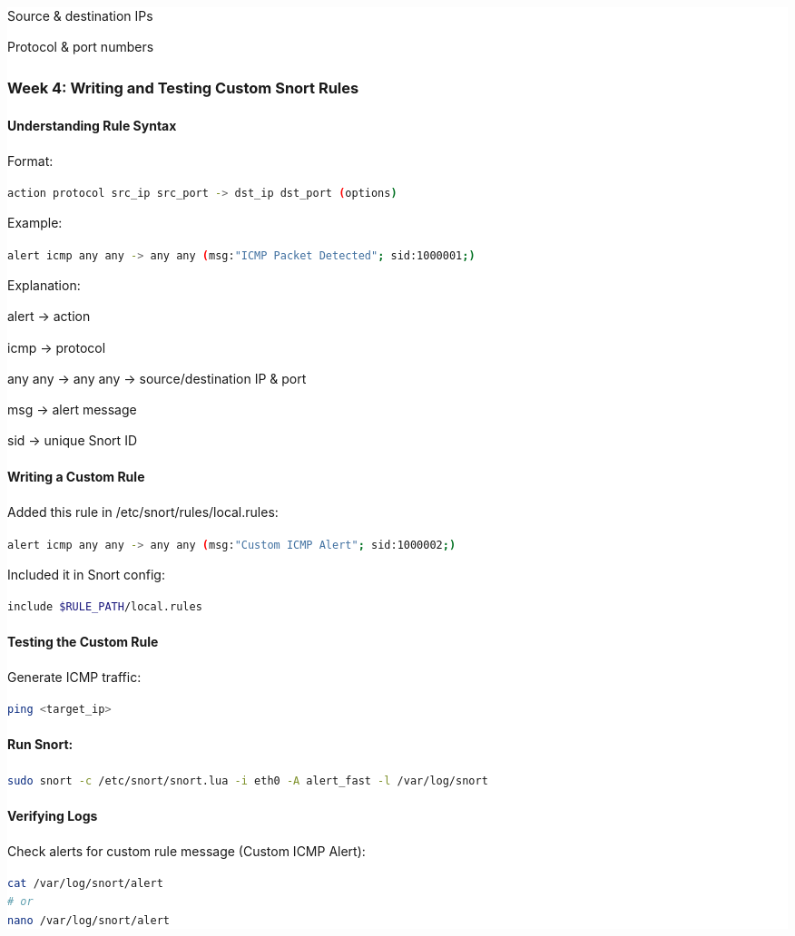 Source & destination IPs

Protocol & port numbers


### Week 4: Writing and Testing Custom Snort Rules
#### Understanding Rule Syntax

Format:
```bash
action protocol src_ip src_port -> dst_ip dst_port (options)
```

Example:
```bash
alert icmp any any -> any any (msg:"ICMP Packet Detected"; sid:1000001;)
```

Explanation:

alert → action

icmp → protocol

any any -> any any → source/destination IP & port

msg → alert message

sid → unique Snort ID

#### Writing a Custom Rule

Added this rule in /etc/snort/rules/local.rules:
```bash
alert icmp any any -> any any (msg:"Custom ICMP Alert"; sid:1000002;)
```

Included it in Snort config:
```bash
include $RULE_PATH/local.rules
```

#### Testing the Custom Rule

Generate ICMP traffic:
```bash
ping <target_ip>
```

#### Run Snort:
```bash
sudo snort -c /etc/snort/snort.lua -i eth0 -A alert_fast -l /var/log/snort
```

#### Verifying Logs

Check alerts for custom rule message (Custom ICMP Alert):
```bash 
cat /var/log/snort/alert
# or
nano /var/log/snort/alert
```
